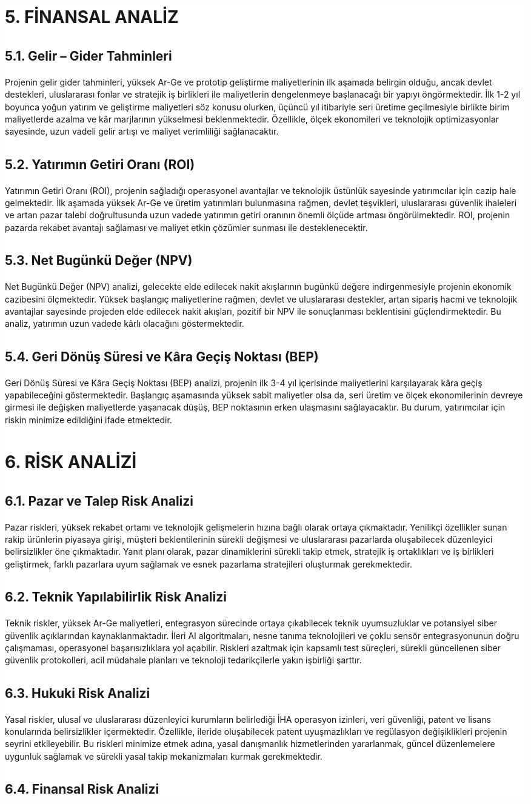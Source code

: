 # 5. FİNANSAL ANALİZ

## 5.1. Gelir – Gider Tahminleri
Projenin gelir gider tahminleri, yüksek Ar-Ge ve prototip geliştirme maliyetlerinin ilk aşamada belirgin olduğu, ancak devlet destekleri, uluslararası fonlar ve stratejik iş birlikleri ile maliyetlerin dengelenmeye başlanacağı bir yapıyı öngörmektedir. İlk 1-2 yıl boyunca yoğun yatırım ve geliştirme maliyetleri söz konusu olurken, üçüncü yıl itibariyle seri üretime geçilmesiyle birlikte birim maliyetlerde azalma ve kâr marjlarının yükselmesi beklenmektedir. Özellikle, ölçek ekonomileri ve teknolojik optimizasyonlar sayesinde, uzun vadeli gelir artışı ve maliyet verimliliği sağlanacaktır.
## 5.2. Yatırımın Getiri Oranı (ROI)
Yatırımın Getiri Oranı (ROI), projenin sağladığı operasyonel avantajlar ve teknolojik üstünlük sayesinde yatırımcılar için cazip hale gelmektedir. İlk aşamada yüksek Ar-Ge ve üretim yatırımları bulunmasına rağmen, devlet teşvikleri, uluslararası güvenlik ihaleleri ve artan pazar talebi doğrultusunda uzun vadede yatırımın getiri oranının önemli ölçüde artması öngörülmektedir. ROI, projenin pazarda rekabet avantajı sağlaması ve maliyet etkin çözümler sunması ile desteklenecektir.
## 5.3. Net Bugünkü Değer (NPV)
Net Bugünkü Değer (NPV) analizi, gelecekte elde edilecek nakit akışlarının bugünkü değere indirgenmesiyle projenin ekonomik cazibesini ölçmektedir. Yüksek başlangıç maliyetlerine rağmen, devlet ve uluslararası destekler, artan sipariş hacmi ve teknolojik avantajlar sayesinde projeden elde edilecek nakit akışları, pozitif bir NPV ile sonuçlanması beklentisini güçlendirmektedir. Bu analiz, yatırımın uzun vadede kârlı olacağını göstermektedir.
## 5.4. Geri Dönüş Süresi ve Kâra Geçiş Noktası (BEP)
Geri Dönüş Süresi ve Kâra Geçiş Noktası (BEP) analizi, projenin ilk 3-4 yıl içerisinde maliyetlerini karşılayarak kâra geçiş yapabileceğini göstermektedir. Başlangıç aşamasında yüksek sabit maliyetler olsa da, seri üretim ve ölçek ekonomilerinin devreye girmesi ile değişken maliyetlerde yaşanacak düşüş, BEP noktasının erken ulaşmasını sağlayacaktır. Bu durum, yatırımcılar için riskin minimize edildiğini ifade etmektedir.

# 6. RİSK ANALİZİ

## 6.1. Pazar ve Talep Risk Analizi
Pazar riskleri, yüksek rekabet ortamı ve teknolojik gelişmelerin hızına bağlı olarak ortaya çıkmaktadır. Yenilikçi özellikler sunan rakip ürünlerin piyasaya girişi, müşteri beklentilerinin sürekli değişmesi ve uluslararası pazarlarda oluşabilecek düzenleyici belirsizlikler öne çıkmaktadır. Yanıt planı olarak, pazar dinamiklerini sürekli takip etmek, stratejik iş ortaklıkları ve iş birlikleri geliştirmek, farklı pazarlara uyum sağlamak ve esnek pazarlama stratejileri oluşturmak gerekmektedir.
## 6.2. Teknik Yapılabilirlik Risk Analizi
Teknik riskler, yüksek Ar-Ge maliyetleri, entegrasyon sürecinde ortaya çıkabilecek teknik uyumsuzluklar ve potansiyel siber güvenlik açıklarından kaynaklanmaktadır. İleri AI algoritmaları, nesne tanıma teknolojileri ve çoklu sensör entegrasyonunun doğru çalışmaması, operasyonel başarısızlıklara yol açabilir. Riskleri azaltmak için kapsamlı test süreçleri, sürekli güncellenen siber güvenlik protokolleri, acil müdahale planları ve teknoloji tedarikçilerle yakın işbirliği şarttır.
## 6.3. Hukuki Risk Analizi
Yasal riskler, ulusal ve uluslararası düzenleyici kurumların belirlediği İHA operasyon izinleri, veri güvenliği, patent ve lisans konularında belirsizlikler içermektedir. Özellikle, ileride oluşabilecek patent uyuşmazlıkları ve regülasyon değişiklikleri projenin seyrini etkileyebilir. Bu riskleri minimize etmek adına, yasal danışmanlık hizmetlerinden yararlanmak, güncel düzenlemelere uygunluk sağlamak ve sürekli yasal takip mekanizmaları kurmak gerekmektedir.
## 6.4. Finansal Risk Analizi